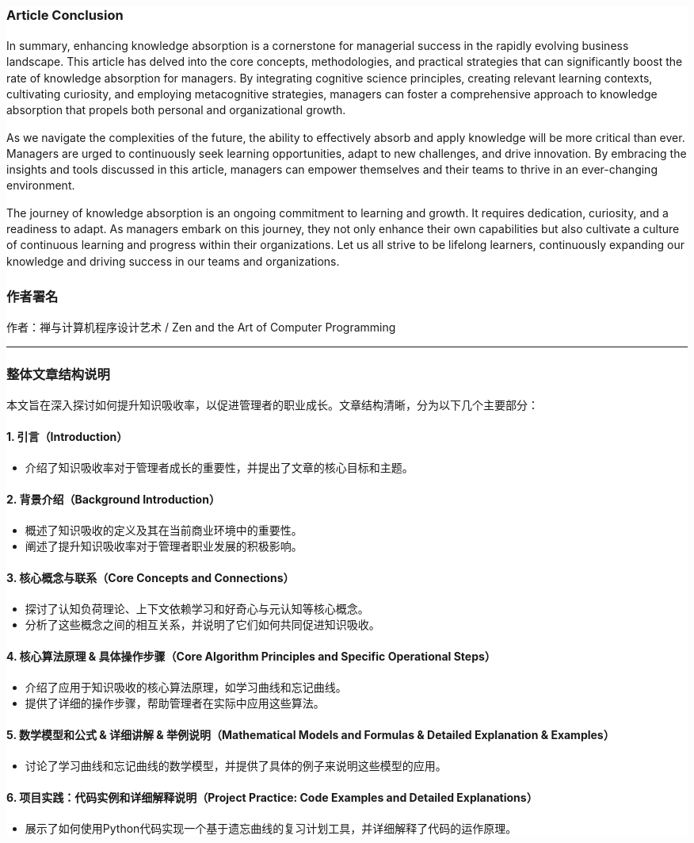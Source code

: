 ### Article Conclusion

In summary, enhancing knowledge absorption is a cornerstone for managerial success in the rapidly evolving business landscape. This article has delved into the core concepts, methodologies, and practical strategies that can significantly boost the rate of knowledge absorption for managers. By integrating cognitive science principles, creating relevant learning contexts, cultivating curiosity, and employing metacognitive strategies, managers can foster a comprehensive approach to knowledge absorption that propels both personal and organizational growth.

As we navigate the complexities of the future, the ability to effectively absorb and apply knowledge will be more critical than ever. Managers are urged to continuously seek learning opportunities, adapt to new challenges, and drive innovation. By embracing the insights and tools discussed in this article, managers can empower themselves and their teams to thrive in an ever-changing environment.

The journey of knowledge absorption is an ongoing commitment to learning and growth. It requires dedication, curiosity, and a readiness to adapt. As managers embark on this journey, they not only enhance their own capabilities but also cultivate a culture of continuous learning and progress within their organizations. Let us all strive to be lifelong learners, continuously expanding our knowledge and driving success in our teams and organizations.

### 作者署名

作者：禅与计算机程序设计艺术 / Zen and the Art of Computer Programming

---------------------

### 整体文章结构说明

本文旨在深入探讨如何提升知识吸收率，以促进管理者的职业成长。文章结构清晰，分为以下几个主要部分：

#### 1. 引言（Introduction）
- 介绍了知识吸收率对于管理者成长的重要性，并提出了文章的核心目标和主题。

#### 2. 背景介绍（Background Introduction）
- 概述了知识吸收的定义及其在当前商业环境中的重要性。
- 阐述了提升知识吸收率对于管理者职业发展的积极影响。

#### 3. 核心概念与联系（Core Concepts and Connections）
- 探讨了认知负荷理论、上下文依赖学习和好奇心与元认知等核心概念。
- 分析了这些概念之间的相互关系，并说明了它们如何共同促进知识吸收。

#### 4. 核心算法原理 & 具体操作步骤（Core Algorithm Principles and Specific Operational Steps）
- 介绍了应用于知识吸收的核心算法原理，如学习曲线和忘记曲线。
- 提供了详细的操作步骤，帮助管理者在实际中应用这些算法。

#### 5. 数学模型和公式 & 详细讲解 & 举例说明（Mathematical Models and Formulas & Detailed Explanation & Examples）
- 讨论了学习曲线和忘记曲线的数学模型，并提供了具体的例子来说明这些模型的应用。

#### 6. 项目实践：代码实例和详细解释说明（Project Practice: Code Examples and Detailed Explanations）
- 展示了如何使用Python代码实现一个基于遗忘曲线的复习计划工具，并详细解释了代码的运作原理。
